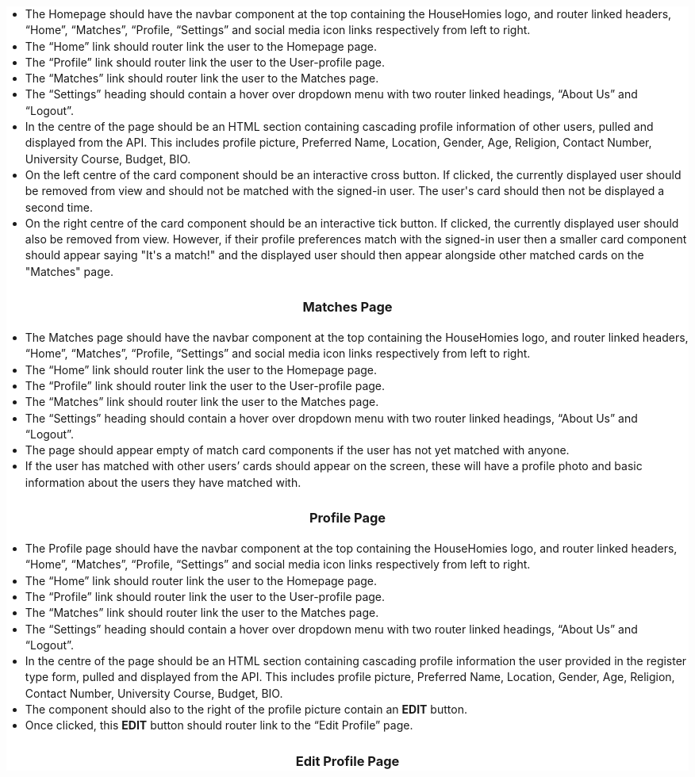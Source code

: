 - The Homepage should have the navbar component at the top containing the HouseHomies logo, and router linked headers, “Home”, “Matches”, “Profile, “Settings” and social media icon links respectively from left to right.
- The “Home” link should router link the user to the Homepage page.
- The “Profile” link should router link the user to the User-profile page.
-	The “Matches” link should router link the user to the Matches page.
-	The “Settings” heading should contain a hover over dropdown menu with two router linked headings, “About Us” and “Logout”.
-	In the centre of the page should be an HTML section containing cascading profile information of other users, pulled and displayed from the API. This includes profile picture, Preferred Name, Location, Gender, Age, Religion, Contact Number, University Course, Budget, BIO.
-	On the left centre of the card component should be an interactive cross button. If clicked, the currently displayed user should be removed from view and should not be matched with the signed-in user. The user's card should then not be displayed a second time.
-	 On the right centre of the card component should be an interactive tick button. If clicked, the currently displayed user should also be removed from view. However, if their profile preferences match with the signed-in user then a smaller card component should appear saying "It's a match!" and the displayed user should then appear alongside other matched cards on the "Matches" page.

<h3 align="center"><b>Matches Page</b></h3>

-	The Matches page should have the navbar component at the top containing the HouseHomies logo, and router linked headers, “Home”, “Matches”, “Profile, “Settings” and social media icon links respectively from left to right.
-	The “Home” link should router link the user to the Homepage page.
-	The “Profile” link should router link the user to the User-profile page.
-	The “Matches” link should router link the user to the Matches page.
-	The “Settings” heading should contain a hover over dropdown menu with two router linked headings, “About Us” and “Logout”.
-	The page should appear empty of match card components if the user has not yet matched with anyone.
-	If the user has matched with other users’ cards should appear on the screen, these will have a profile photo and basic information about the users they have matched with.

<h3 align="center"><b>Profile Page</b></h3>

-	The Profile page should have the navbar component at the top containing the HouseHomies logo, and router linked headers, “Home”, “Matches”, “Profile, “Settings” and social media icon links respectively from left to right.
-	The “Home” link should router link the user to the Homepage page.
-	The “Profile” link should router link the user to the User-profile page.
-	The “Matches” link should router link the user to the Matches page.
-	The “Settings” heading should contain a hover over dropdown menu with two router linked headings, “About Us” and “Logout”.
-	In the centre of the page should be an HTML section containing cascading profile information the user provided in the register type form, pulled and displayed from the API. This includes profile picture, Preferred Name, Location, Gender, Age, Religion, Contact Number, University Course, Budget, BIO.
-	The component should also to the right of the profile picture contain an <b>EDIT</b> button.
-	Once clicked, this <b>EDIT</b> button should router link to the “Edit Profile” page.


<h3 align="center"><b>Edit Profile Page</b></h3>
